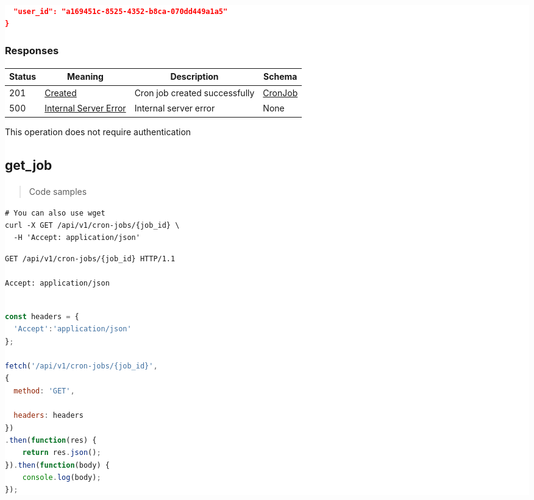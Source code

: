 ```json
  "user_id": "a169451c-8525-4352-b8ca-070dd449a1a5"
}
```

<h3 id="create_job-responses">Responses</h3>

|Status|Meaning|Description|Schema|
|---|---|---|---|
|201|[Created](https://tools.ietf.org/html/rfc7231#section-6.3.2)|Cron job created successfully|[CronJob](#schemacronjob)|
|500|[Internal Server Error](https://tools.ietf.org/html/rfc7231#section-6.6.1)|Internal server error|None|

<aside class="success">
This operation does not require authentication
</aside>

## get_job

<a id="opIdget_job"></a>

> Code samples

```shell
# You can also use wget
curl -X GET /api/v1/cron-jobs/{job_id} \
  -H 'Accept: application/json'

```

```http
GET /api/v1/cron-jobs/{job_id} HTTP/1.1

Accept: application/json

```

```javascript

const headers = {
  'Accept':'application/json'
};

fetch('/api/v1/cron-jobs/{job_id}',
{
  method: 'GET',

  headers: headers
})
.then(function(res) {
    return res.json();
}).then(function(body) {
    console.log(body);
});

```
